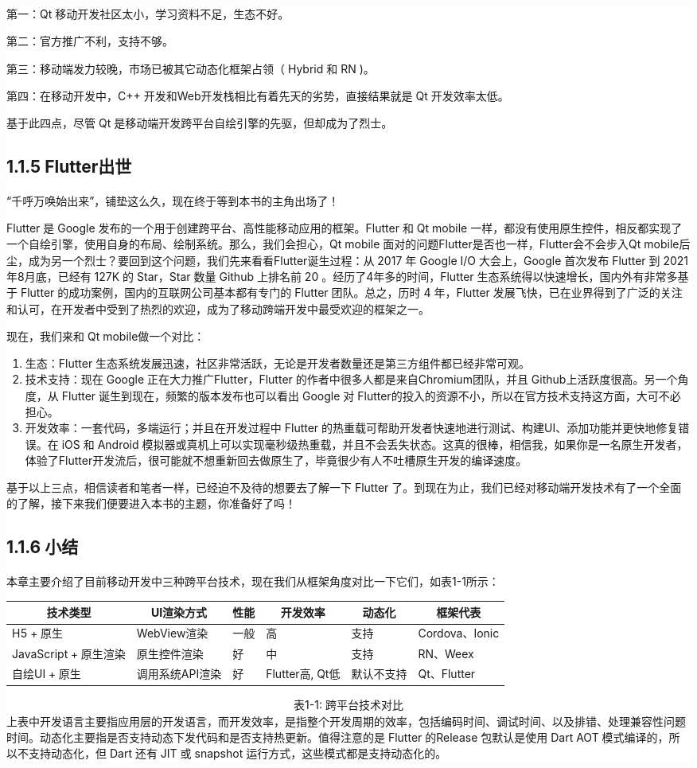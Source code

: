 第一：Qt 移动开发社区太小，学习资料不足，生态不好。

第二：官方推广不利，支持不够。

第三：移动端发力较晚，市场已被其它动态化框架占领（ Hybrid 和 RN )。

第四：在移动开发中，C++ 开发和Web开发栈相比有着先天的劣势，直接结果就是 Qt 开发效率太低。

基于此四点，尽管 Qt 是移动端开发跨平台自绘引擎的先驱，但却成为了烈士。

## 1.1.5 Flutter出世

“千呼万唤始出来”，铺垫这么久，现在终于等到本书的主角出场了！

Flutter 是 Google 发布的一个用于创建跨平台、高性能移动应用的框架。Flutter 和 Qt mobile 一样，都没有使用原生控件，相反都实现了一个自绘引擎，使用自身的布局、绘制系统。那么，我们会担心，Qt mobile 面对的问题Flutter是否也一样，Flutter会不会步入Qt mobile后尘，成为另一个烈士？要回到这个问题，我们先来看看Flutter诞生过程：从 2017 年 Google I/O 大会上，Google 首次发布 Flutter 到 2021年8月底，已经有 127K 的 Star，Star 数量 Github 上排名前 20 。经历了4年多的时间，Flutter 生态系统得以快速增长，国内外有非常多基于 Flutter 的成功案例，国内的互联网公司基本都有专门的 Flutter 团队。总之，历时 4 年，Flutter 发展飞快，已在业界得到了广泛的关注和认可，在开发者中受到了热烈的欢迎，成为了移动跨端开发中最受欢迎的框架之一。

现在，我们来和 Qt mobile做一个对比：

1. 生态：Flutter 生态系统发展迅速，社区非常活跃，无论是开发者数量还是第三方组件都已经非常可观。
2. 技术支持：现在 Google 正在大力推广Flutter，Flutter 的作者中很多人都是来自Chromium团队，并且 Github上活跃度很高。另一个角度，从 Flutter 诞生到现在，频繁的版本发布也可以看出 Google 对 Flutter的投入的资源不小，所以在官方技术支持这方面，大可不必担心。
3. 开发效率：一套代码，多端运行；并且在开发过程中 Flutter 的热重载可帮助开发者快速地进行测试、构建UI、添加功能并更快地修复错误。在 iOS 和 Android 模拟器或真机上可以实现毫秒级热重载，并且不会丢失状态。这真的很棒，相信我，如果你是一名原生开发者，体验了Flutter开发流后，很可能就不想重新回去做原生了，毕竟很少有人不吐槽原生开发的编译速度。

基于以上三点，相信读者和笔者一样，已经迫不及待的想要去了解一下 Flutter 了。到现在为止，我们已经对移动端开发技术有了一个全面的了解，接下来我们便要进入本书的主题，你准备好了吗！



## 1.1.6 小结

本章主要介绍了目前移动开发中三种跨平台技术，现在我们从框架角度对比一下它们，如表1-1所示：

| 技术类型            | UI渲染方式      | 性能 | 开发效率 | 动态化     | 框架代表       |
| ------------------- | --------------- | ---- | -------- | ---------- | -------------- |
| H5 + 原生     | WebView渲染     | 一般 | 高       | 支持        | Cordova、Ionic |
| JavaScript + 原生渲染 | 原生控件渲染    | 好   | 中    | 支持        | RN、Weex       |
| 自绘UI + 原生       | 调用系统API渲染 | 好   | Flutter高, Qt低       | 默认不支持 | Qt、Flutter    |

<center>表1-1: 跨平台技术对比</center>
上表中开发语言主要指应用层的开发语言，而开发效率，是指整个开发周期的效率，包括编码时间、调试时间、以及排错、处理兼容性问题时间。动态化主要指是否支持动态下发代码和是否支持热更新。值得注意的是 Flutter 的Release 包默认是使用 Dart AOT 模式编译的，所以不支持动态化，但 Dart 还有 JIT 或 snapshot 运行方式，这些模式都是支持动态化的。















  

